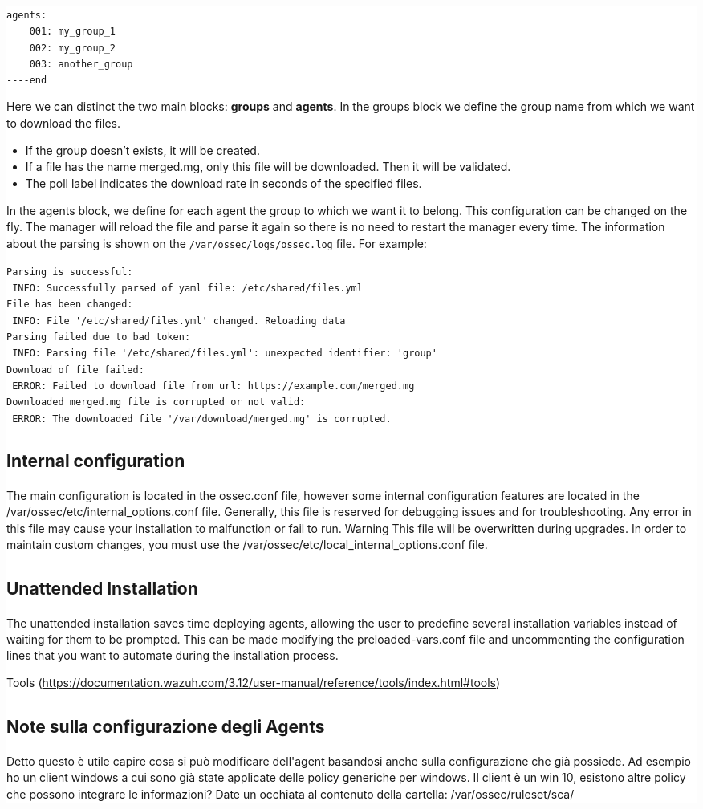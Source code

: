 ````
agents:
    001: my_group_1
    002: my_group_2
    003: another_group
----end
````

Here we can distinct the two main blocks: **groups** and **agents**.
In the groups block we define the group name from which we want to download the files.
 - If the group doesn’t exists, it will be created.
 - If a file has the name merged.mg, only this file will be downloaded. Then it will be validated.
 - The poll label indicates the download rate in seconds of the specified files.

In the agents block, we define for each agent the group to which we want it to belong.
This configuration can be changed on the fly. The manager will reload the file and parse it again so there is no need to restart the manager every time. The information about the parsing is shown on the `/var/ossec/logs/ossec.log` file. For example:

````
Parsing is successful:
 INFO: Successfully parsed of yaml file: /etc/shared/files.yml
File has been changed:
 INFO: File '/etc/shared/files.yml' changed. Reloading data
Parsing failed due to bad token:
 INFO: Parsing file '/etc/shared/files.yml': unexpected identifier: 'group'
Download of file failed:
 ERROR: Failed to download file from url: https://example.com/merged.mg
Downloaded merged.mg file is corrupted or not valid:
 ERROR: The downloaded file '/var/download/merged.mg' is corrupted.
````

Internal configuration
----------------------
The main configuration is located in the ossec.conf file, however some internal configuration features are located in the /var/ossec/etc/internal_options.conf file.
Generally, this file is reserved for debugging issues and for troubleshooting. Any error in this file may cause your installation to malfunction or fail to run.
Warning
 This file will be overwritten during upgrades. In order to maintain custom changes, you must use the /var/ossec/etc/local_internal_options.conf file.


Unattended Installation
-----------------------
The unattended installation saves time deploying agents, allowing the user to predefine several installation variables instead of waiting for them to be prompted. This can be made modifying the preloaded-vars.conf file and uncommenting the configuration lines that you want to automate during the installation process.

Tools (https://documentation.wazuh.com/3.12/user-manual/reference/tools/index.html#tools)

Note sulla configurazione degli Agents
--------------------------------------
Detto questo è utile capire cosa si può modificare dell'agent basandosi anche sulla configurazione che già possiede. Ad esempio ho un client windows a cui sono già state applicate delle policy generiche per windows. Il client è un win 10, esistono altre policy che possono integrare le informazioni? Date un occhiata al contenuto della cartella:
/var/ossec/ruleset/sca/
